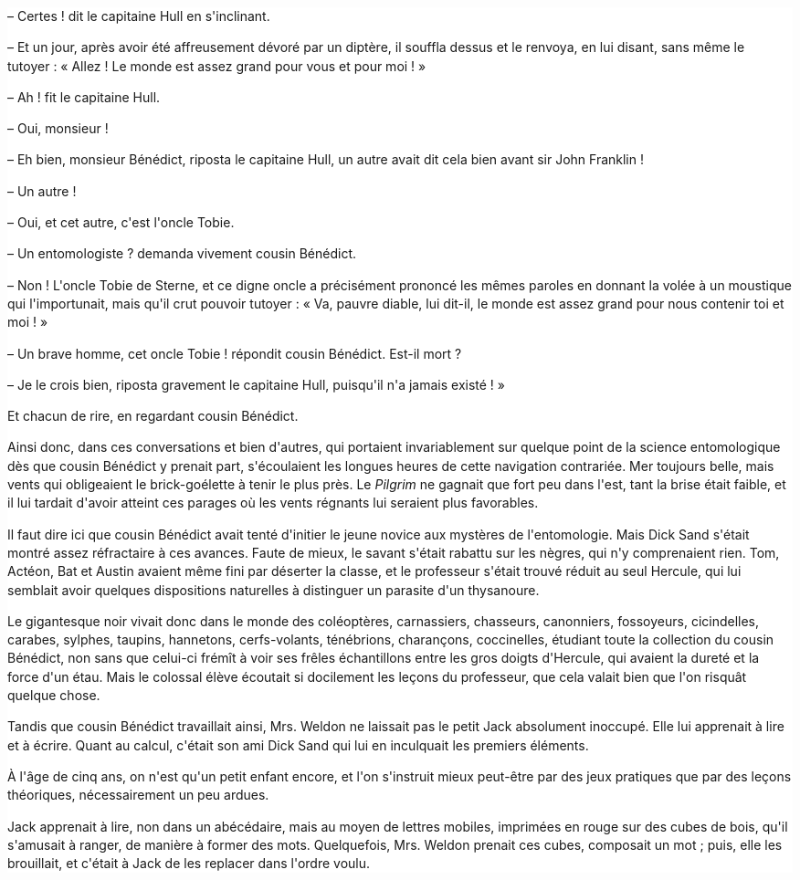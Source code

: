– Certes ! dit le capitaine Hull en s'inclinant.

– Et un jour, après avoir été affreusement dévoré par un diptère, il souffla dessus et le renvoya, en lui disant, sans même le tutoyer : « Allez ! Le monde est assez grand pour vous et pour moi ! »

– Ah ! fit le capitaine Hull.

– Oui, monsieur !

– Eh bien, monsieur Bénédict, riposta le capitaine Hull, un autre avait dit cela bien avant sir John Franklin !

– Un autre !

– Oui, et cet autre, c'est l'oncle Tobie.

– Un entomologiste ? demanda vivement cousin Bénédict.

– Non ! L'oncle Tobie de Sterne, et ce digne oncle a précisément prononcé les mêmes paroles en donnant la volée à un moustique qui l'importunait, mais qu'il crut pouvoir tutoyer : « Va, pauvre diable, lui dit-il, le monde est assez grand pour nous contenir toi et moi ! »

– Un brave homme, cet oncle Tobie ! répondit cousin Bénédict. Est-il mort ?

– Je le crois bien, riposta gravement le capitaine Hull, puisqu'il n'a jamais existé ! »

Et chacun de rire, en regardant cousin Bénédict.

Ainsi donc, dans ces conversations et bien d'autres, qui portaient invariablement sur quelque point de la science entomologique dès que cousin Bénédict y prenait part, s'écoulaient les longues heures de cette navigation contrariée. Mer toujours belle, mais vents qui obligeaient le brick-goélette à tenir le plus près. Le *Pilgrim* ne gagnait que fort peu dans l'est, tant la brise était faible, et il lui tardait d'avoir atteint ces parages où les vents régnants lui seraient plus favorables.

Il faut dire ici que cousin Bénédict avait tenté d'initier le jeune novice aux mystères de l'entomologie. Mais Dick Sand s'était montré assez réfractaire à ces avances. Faute de mieux, le savant s'était rabattu sur les nègres, qui n'y comprenaient rien. Tom, Actéon, Bat et Austin avaient même fini par déserter la classe, et le professeur s'était trouvé réduit au seul Hercule, qui lui semblait avoir quelques dispositions naturelles à distinguer un parasite d'un thysanoure.

Le gigantesque noir vivait donc dans le monde des coléoptères, carnassiers, chasseurs, canonniers, fossoyeurs, cicindelles, carabes, sylphes, taupins, hannetons, cerfs-volants, ténébrions, charançons, coccinelles, étudiant toute la collection du cousin Bénédict, non sans que celui-ci frémît à voir ses frêles échantillons entre les gros doigts d'Hercule, qui avaient la dureté et la force d'un étau. Mais le colossal élève écoutait si docilement les leçons du professeur, que cela valait bien que l'on risquât quelque chose.

Tandis que cousin Bénédict travaillait ainsi, Mrs. Weldon ne laissait pas le petit Jack absolument inoccupé. Elle lui apprenait à lire et à écrire. Quant au calcul, c'était son ami Dick Sand qui lui en inculquait les premiers éléments.

À l'âge de cinq ans, on n'est qu'un petit enfant encore, et l'on s'instruit mieux peut-être par des jeux pratiques que par des leçons théoriques, nécessairement un peu ardues.

Jack apprenait à lire, non dans un abécédaire, mais au moyen de lettres mobiles, imprimées en rouge sur des cubes de bois, qu'il s'amusait à ranger, de manière à former des mots. Quelquefois, Mrs. Weldon prenait ces cubes, composait un mot ; puis, elle les brouillait, et c'était à Jack de les replacer dans l'ordre voulu.
